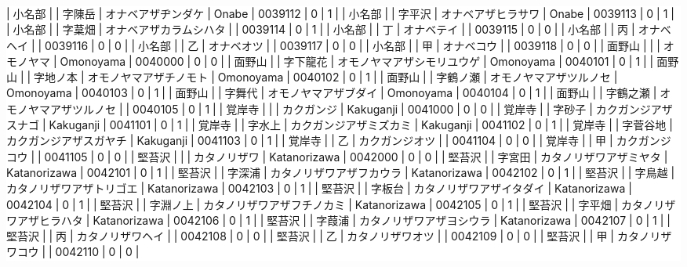 | 小名部 |  | 字陳岳 | オナベアザヂンダケ | Onabe | 0039112 | 0 | 1 |
| 小名部 |  | 字平沢 | オナベアザヒラサワ | Onabe | 0039113 | 0 | 1 |
| 小名部 |  | 字葈畑 | オナベアザカラムシハタ |  | 0039114 | 0 | 1 |
| 小名部 |  | 丁 | オナベテイ |  | 0039115 | 0 | 0 |
| 小名部 |  | 丙 | オナベヘイ |  | 0039116 | 0 | 0 |
| 小名部 |  | 乙 | オナベオツ |  | 0039117 | 0 | 0 |
| 小名部 |  | 甲 | オナベコウ |  | 0039118 | 0 | 0 |
| 面野山 |  |  | オモノヤマ | Omonoyama | 0040000 | 0 | 0 |
| 面野山 |  | 字下龍花 | オモノヤマアザシモリユウゲ | Omonoyama | 0040101 | 0 | 1 |
| 面野山 |  | 字地ノ本 | オモノヤマアザチノモト | Omonoyama | 0040102 | 0 | 1 |
| 面野山 |  | 字鶴ノ瀬 | オモノヤマアザツルノセ | Omonoyama | 0040103 | 0 | 1 |
| 面野山 |  | 字舞代 | オモノヤマアザブダイ | Omonoyama | 0040104 | 0 | 1 |
| 面野山 |  | 字鶴之瀬 | オモノヤマアザツルノセ |  | 0040105 | 0 | 1 |
| 覚岸寺 |  |  | カクガンジ | Kakuganji | 0041000 | 0 | 0 |
| 覚岸寺 |  | 字砂子 | カクガンジアザスナゴ | Kakuganji | 0041101 | 0 | 1 |
| 覚岸寺 |  | 字水上 | カクガンジアザミズカミ | Kakuganji | 0041102 | 0 | 1 |
| 覚岸寺 |  | 字菅谷地 | カクガンジアザスガヤチ | Kakuganji | 0041103 | 0 | 1 |
| 覚岸寺 |  | 乙 | カクガンジオツ |  | 0041104 | 0 | 0 |
| 覚岸寺 |  | 甲 | カクガンジコウ |  | 0041105 | 0 | 0 |
| 堅苔沢 |  |  | カタノリザワ | Katanorizawa | 0042000 | 0 | 0 |
| 堅苔沢 |  | 字宮田 | カタノリザワアザミヤタ | Katanorizawa | 0042101 | 0 | 1 |
| 堅苔沢 |  | 字深浦 | カタノリザワアザフカウラ | Katanorizawa | 0042102 | 0 | 1 |
| 堅苔沢 |  | 字鳥越 | カタノリザワアザトリゴエ | Katanorizawa | 0042103 | 0 | 1 |
| 堅苔沢 |  | 字板台 | カタノリザワアザイタダイ | Katanorizawa | 0042104 | 0 | 1 |
| 堅苔沢 |  | 字淵ノ上 | カタノリザワアザフチノカミ | Katanorizawa | 0042105 | 0 | 1 |
| 堅苔沢 |  | 字平畑 | カタノリザワアザヒラハタ | Katanorizawa | 0042106 | 0 | 1 |
| 堅苔沢 |  | 字葭浦 | カタノリザワアザヨシウラ | Katanorizawa | 0042107 | 0 | 1 |
| 堅苔沢 |  | 丙 | カタノリザワヘイ |  | 0042108 | 0 | 0 |
| 堅苔沢 |  | 乙 | カタノリザワオツ |  | 0042109 | 0 | 0 |
| 堅苔沢 |  | 甲 | カタノリザワコウ |  | 0042110 | 0 | 0 |
